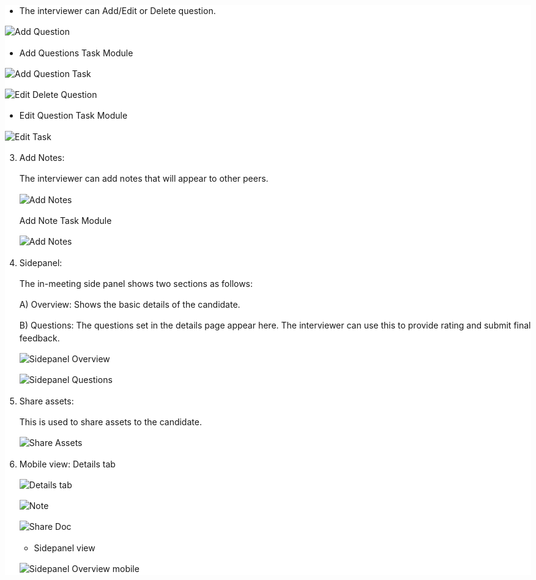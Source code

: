    - The interviewer can Add/Edit or Delete question.

   ![Add Question](Images/add_question.png)

   - Add Questions Task Module
   
   ![Add Question Task](Images/add_task.png)

   ![Edit Delete Question](Images/edit_questions.png)

   - Edit Question Task Module
   
   ![Edit Task](Images/edit_task.png)

3) Add Notes:
   
   The interviewer can add notes that will appear to other peers.

   ![Add Notes](Images/add_note.png)

   Add Note Task Module
  
   ![Add Notes](Images/add_note_task.png)

4) Sidepanel:
    
    The in-meeting side panel shows two sections as follows:
    
    A) Overview: Shows the basic details of the candidate.
    
    B) Questions: The questions set in the details page appear here. The interviewer can use this to provide rating and submit final feedback.

    ![Sidepanel Overview](Images/sidepanel_overview.png)

    ![Sidepanel Questions](Images/sidepanel_questions.png)

5) Share assets:

   This is used to share assets to the candidate.
   
   ![Share Assets](Images/share_assets.png)

6) Mobile view: Details tab

   ![Details tab](Images/details_tab_mobile.png)

   ![Note](Images/Note_mobile.png)

   ![Share Doc](Images/ShareDoc_mobile.png)
   
   - Sidepanel view
   
   ![Sidepanel Overview mobile](Images/sidepanel_mobile.png)
